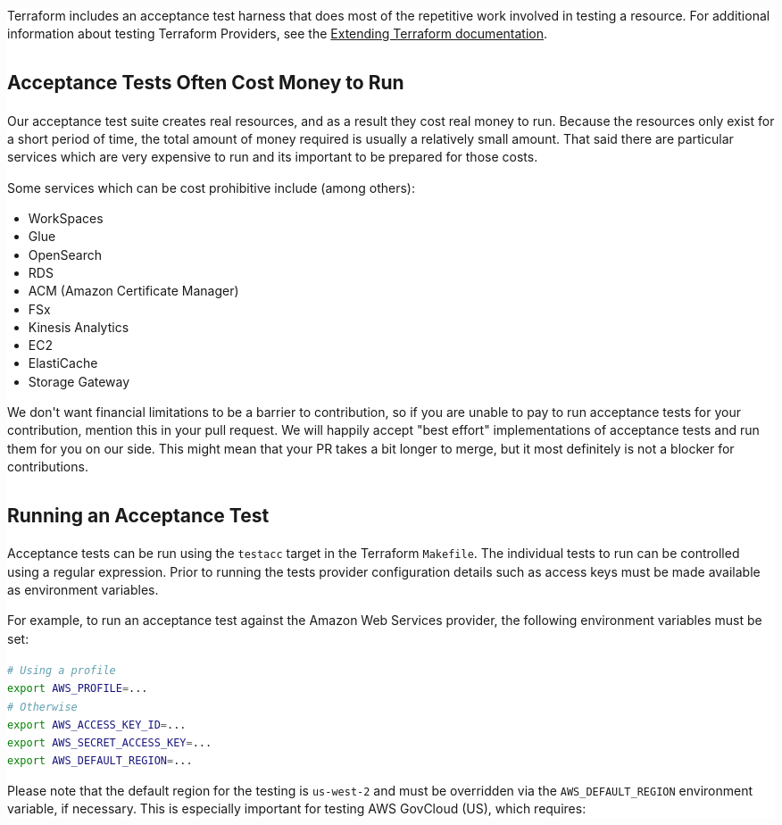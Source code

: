 Terraform includes an acceptance test harness that does most of the repetitive
work involved in testing a resource. For additional information about testing
Terraform Providers, see the [Extending Terraform documentation](https://www.terraform.io/docs/extend/testing/index.html).

## Acceptance Tests Often Cost Money to Run

Our acceptance test suite creates real resources, and as a result they cost real money to run.
Because the resources only exist for a short period of time, the total amount
of money required is usually a relatively small amount. That said there are particular services
which are very expensive to run and its important to be prepared for those costs.

Some services which can be cost prohibitive include (among others):

- WorkSpaces
- Glue
- OpenSearch
- RDS
- ACM (Amazon Certificate Manager)
- FSx
- Kinesis Analytics
- EC2
- ElastiCache
- Storage Gateway

We don't want financial limitations to be a barrier to contribution, so if you are unable to
pay to run acceptance tests for your contribution, mention this in your
pull request. We will happily accept "best effort" implementations of
acceptance tests and run them for you on our side. This might mean that your PR
takes a bit longer to merge, but it most definitely is not a blocker for
contributions.

## Running an Acceptance Test

Acceptance tests can be run using the `testacc` target in the Terraform
`Makefile`. The individual tests to run can be controlled using a regular
expression. Prior to running the tests provider configuration details such as
access keys must be made available as environment variables.

For example, to run an acceptance test against the Amazon Web Services
provider, the following environment variables must be set:

```sh
# Using a profile
export AWS_PROFILE=...
# Otherwise
export AWS_ACCESS_KEY_ID=...
export AWS_SECRET_ACCESS_KEY=...
export AWS_DEFAULT_REGION=...
```

Please note that the default region for the testing is `us-west-2` and must be
overridden via the `AWS_DEFAULT_REGION` environment variable, if necessary. This
is especially important for testing AWS GovCloud (US), which requires:
